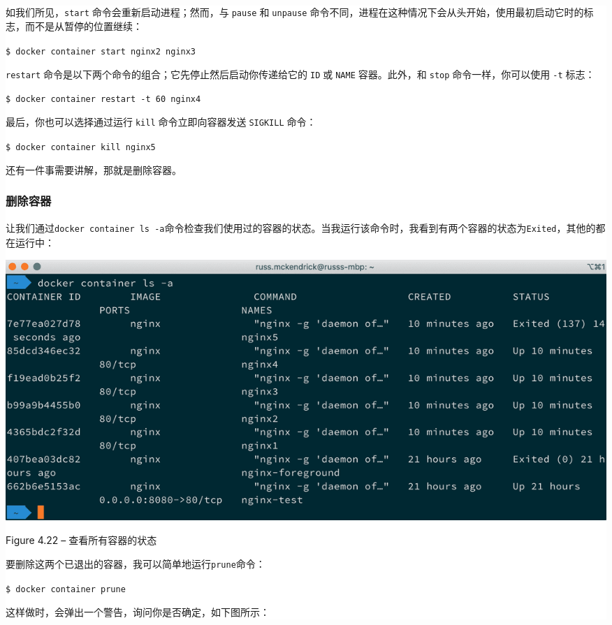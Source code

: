 如我们所见，`start` 命令会重新启动进程；然而，与 `pause` 和 `unpause` 命令不同，进程在这种情况下会从头开始，使用最初启动它时的标志，而不是从暂停的位置继续：

```
$ docker container start nginx2 nginx3
```

`restart` 命令是以下两个命令的组合；它先停止然后启动你传递给它的 `ID` 或 `NAME` 容器。此外，和 `stop` 命令一样，你可以使用 `-t` 标志：

```
$ docker container restart -t 60 nginx4
```

最后，你也可以选择通过运行 `kill` 命令立即向容器发送 `SIGKILL` 命令：

```
$ docker container kill nginx5
```

还有一件事需要讲解，那就是删除容器。

### 删除容器

让我们通过`docker container ls -a`命令检查我们使用过的容器的状态。当我运行该命令时，我看到有两个容器的状态为`Exited`，其他的都在运行中：

![Figure 4.22 – 查看所有容器的状态](img/Figure_4.22_B15659.jpg)

Figure 4.22 – 查看所有容器的状态

要删除这两个已退出的容器，我可以简单地运行`prune`命令：

```
$ docker container prune
```

这样做时，会弹出一个警告，询问你是否确定，如下图所示：
